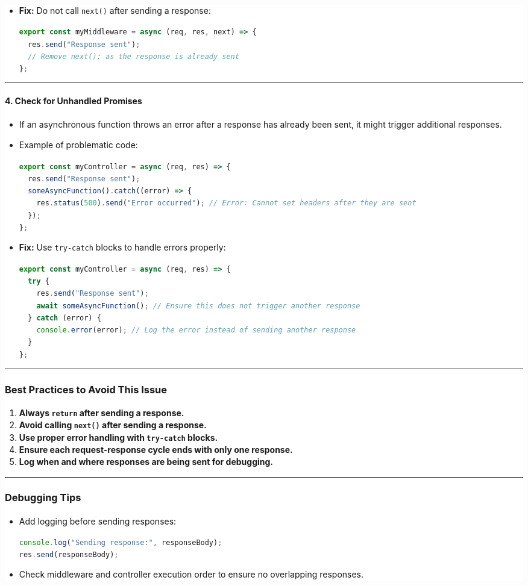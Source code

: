    - **Fix:** Do not call `next()` after sending a response:

     ```ts
     export const myMiddleware = async (req, res, next) => {
       res.send("Response sent");
       // Remove next(); as the response is already sent
     };
     ```

---

#### **4. Check for Unhandled Promises**
   - If an asynchronous function throws an error after a response has already been sent, it might trigger additional responses.
   - Example of problematic code:

     ```ts
     export const myController = async (req, res) => {
       res.send("Response sent");
       someAsyncFunction().catch((error) => {
         res.status(500).send("Error occurred"); // Error: Cannot set headers after they are sent
       });
     };
     ```

   - **Fix:** Use `try-catch` blocks to handle errors properly:

     ```ts
     export const myController = async (req, res) => {
       try {
         res.send("Response sent");
         await someAsyncFunction(); // Ensure this does not trigger another response
       } catch (error) {
         console.error(error); // Log the error instead of sending another response
       }
     };
     ```

---

### **Best Practices to Avoid This Issue**
1. **Always `return` after sending a response.**
2. **Avoid calling `next()` after sending a response.**
3. **Use proper error handling with `try-catch` blocks.**
4. **Ensure each request-response cycle ends with only one response.**
5. **Log when and where responses are being sent for debugging.**

---

### Debugging Tips
- Add logging before sending responses:
  ```ts
  console.log("Sending response:", responseBody);
  res.send(responseBody);
  ```
- Check middleware and controller execution order to ensure no overlapping responses.
